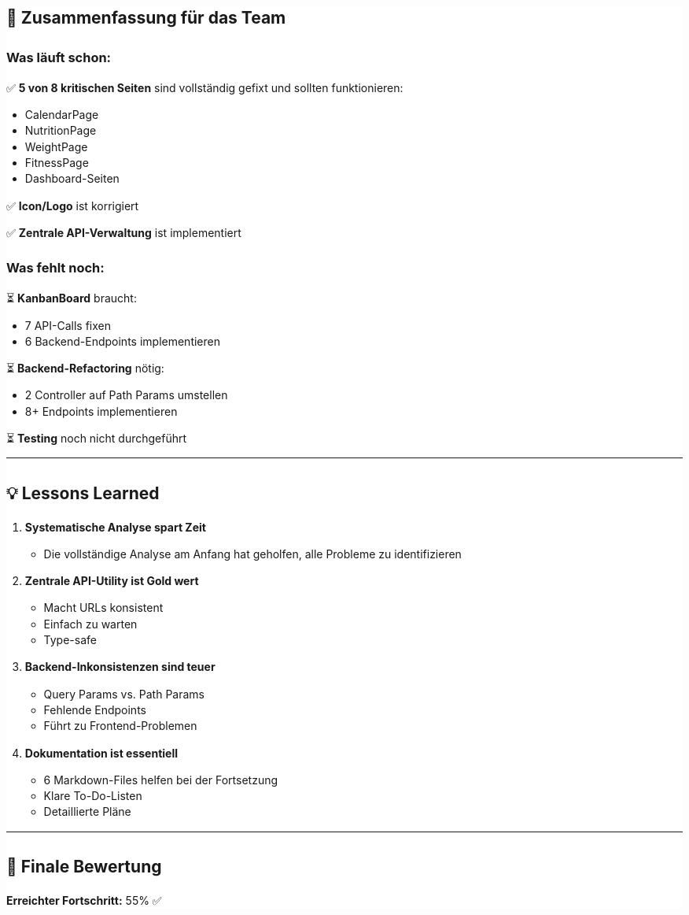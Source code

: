 ## 📝 Zusammenfassung für das Team

### Was läuft schon:
✅ **5 von 8 kritischen Seiten** sind vollständig gefixt und sollten funktionieren:
- CalendarPage
- NutritionPage
- WeightPage
- FitnessPage
- Dashboard-Seiten

✅ **Icon/Logo** ist korrigiert

✅ **Zentrale API-Verwaltung** ist implementiert

### Was fehlt noch:
⏳ **KanbanBoard** braucht:
- 7 API-Calls fixen
- 6 Backend-Endpoints implementieren

⏳ **Backend-Refactoring** nötig:
- 2 Controller auf Path Params umstellen
- 8+ Endpoints implementieren

⏳ **Testing** noch nicht durchgeführt

---

## 💡 Lessons Learned

1. **Systematische Analyse spart Zeit**
   - Die vollständige Analyse am Anfang hat geholfen, alle Probleme zu identifizieren

2. **Zentrale API-Utility ist Gold wert**
   - Macht URLs konsistent
   - Einfach zu warten
   - Type-safe

3. **Backend-Inkonsistenzen sind teuer**
   - Query Params vs. Path Params
   - Fehlende Endpoints
   - Führt zu Frontend-Problemen

4. **Dokumentation ist essentiell**
   - 6 Markdown-Files helfen bei der Fortsetzung
   - Klare To-Do-Listen
   - Detaillierte Pläne

---

## 🎯 Finale Bewertung

**Erreichter Fortschritt:** 55% ✅
